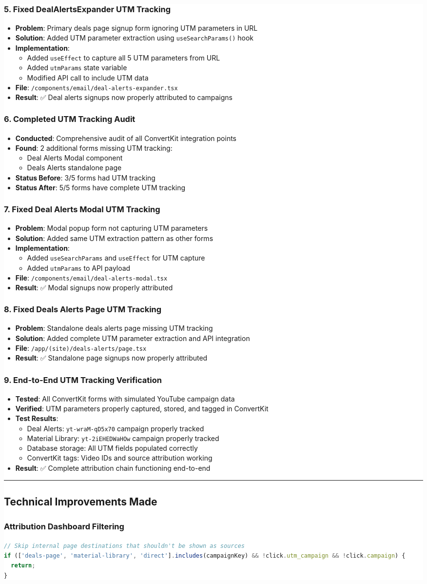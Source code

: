 ### 5. **Fixed DealAlertsExpander UTM Tracking**
- **Problem**: Primary deals page signup form ignoring UTM parameters in URL
- **Solution**: Added UTM parameter extraction using `useSearchParams()` hook
- **Implementation**:
  - Added `useEffect` to capture all 5 UTM parameters from URL
  - Added `utmParams` state variable
  - Modified API call to include UTM data
- **File**: `/components/email/deal-alerts-expander.tsx`
- **Result**: ✅ Deal alerts signups now properly attributed to campaigns

### 6. **Completed UTM Tracking Audit**
- **Conducted**: Comprehensive audit of all ConvertKit integration points
- **Found**: 2 additional forms missing UTM tracking:
  - Deal Alerts Modal component
  - Deals Alerts standalone page
- **Status Before**: 3/5 forms had UTM tracking
- **Status After**: 5/5 forms have complete UTM tracking

### 7. **Fixed Deal Alerts Modal UTM Tracking**
- **Problem**: Modal popup form not capturing UTM parameters
- **Solution**: Added same UTM extraction pattern as other forms
- **Implementation**:
  - Added `useSearchParams` and `useEffect` for UTM capture
  - Added `utmParams` to API payload
- **File**: `/components/email/deal-alerts-modal.tsx`
- **Result**: ✅ Modal signups now properly attributed

### 8. **Fixed Deals Alerts Page UTM Tracking**
- **Problem**: Standalone deals alerts page missing UTM tracking
- **Solution**: Added complete UTM parameter extraction and API integration
- **File**: `/app/(site)/deals-alerts/page.tsx`
- **Result**: ✅ Standalone page signups now properly attributed

### 9. **End-to-End UTM Tracking Verification**
- **Tested**: All ConvertKit forms with simulated YouTube campaign data
- **Verified**: UTM parameters properly captured, stored, and tagged in ConvertKit
- **Test Results**:
  - Deal Alerts: `yt-wraM-qD5x70` campaign properly tracked
  - Material Library: `yt-2iEHEDWaHOw` campaign properly tracked
  - Database storage: All UTM fields populated correctly
  - ConvertKit tags: Video IDs and source attribution working
- **Result**: ✅ Complete attribution chain functioning end-to-end

---

## Technical Improvements Made

### **Attribution Dashboard Filtering**
```typescript
// Skip internal page destinations that shouldn't be shown as sources
if (['deals-page', 'material-library', 'direct'].includes(campaignKey) && !click.utm_campaign && !click.campaign) {
  return;
}
```
